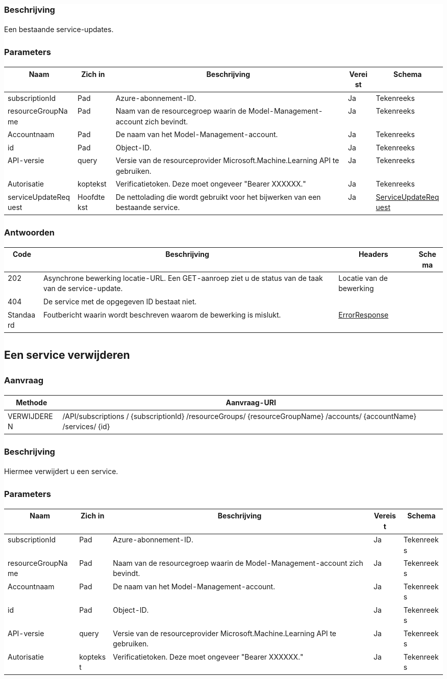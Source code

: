 ### <a name="description"></a>Beschrijving
Een bestaande service-updates.

### <a name="parameters"></a>Parameters
| Naam | Zich in | Beschrijving | Vereist | Schema
|--------------------|--------------------|--------------------|--------------------|--------------------|
| subscriptionId | Pad | Azure-abonnement-ID. | Ja | Tekenreeks |
| resourceGroupName | Pad | Naam van de resourcegroep waarin de Model-Management-account zich bevindt. | Ja | Tekenreeks |
| Accountnaam | Pad | De naam van het Model-Management-account. | Ja | Tekenreeks |
| id | Pad | Object-ID. | Ja | Tekenreeks |
| API-versie | query | Versie van de resourceprovider Microsoft.Machine.Learning API te gebruiken. | Ja | Tekenreeks |
| Autorisatie | koptekst | Verificatietoken. Deze moet ongeveer "Bearer XXXXXX." | Ja | Tekenreeks |
| serviceUpdateRequest | Hoofdtekst | De nettolading die wordt gebruikt voor het bijwerken van een bestaande service. | Ja |  [ServiceUpdateRequest](#serviceupdaterequest) |

### <a name="responses"></a>Antwoorden
| Code | Beschrijving | Headers | Schema |
|--------------------|--------------------|--------------------|--------------------|
| 202 | Asynchrone bewerking locatie-URL. Een GET-aanroep ziet u de status van de taak van de service-update. | Locatie van de bewerking |
| 404 | De service met de opgegeven ID bestaat niet. |
| Standaard | Foutbericht waarin wordt beschreven waarom de bewerking is mislukt. | [ErrorResponse](#errorresponse)

## <a name="delete-a-service"></a>Een service verwijderen

### <a name="request"></a>Aanvraag
| Methode | Aanvraag-URI |
|------------|------------|
| VERWIJDEREN |  /API/subscriptions / {subscriptionId} /resourceGroups/ {resourceGroupName} /accounts/ {accountName} /services/ {id} | 

### <a name="description"></a>Beschrijving
Hiermee verwijdert u een service.

### <a name="parameters"></a>Parameters
| Naam | Zich in | Beschrijving | Vereist | Schema
|--------------------|--------------------|--------------------|--------------------|--------------------|
| subscriptionId | Pad | Azure-abonnement-ID. | Ja | Tekenreeks |
| resourceGroupName | Pad | Naam van de resourcegroep waarin de Model-Management-account zich bevindt. | Ja | Tekenreeks |
| Accountnaam | Pad | De naam van het Model-Management-account. | Ja | Tekenreeks |
| id | Pad | Object-ID. | Ja | Tekenreeks |
| API-versie | query | Versie van de resourceprovider Microsoft.Machine.Learning API te gebruiken. | Ja | Tekenreeks |
| Autorisatie | koptekst | Verificatietoken. Deze moet ongeveer "Bearer XXXXXX." | Ja | Tekenreeks |
